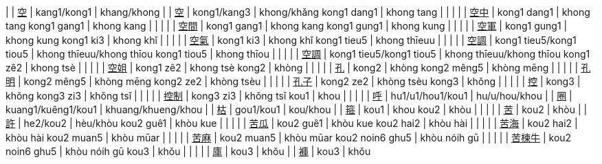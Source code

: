 | | [空](https://en.wiktionary.org/wiki/空) | kang1/kong1 | khang/khong
| | [空](https://en.wiktionary.org/wiki/空) | kong1/kang3 | khong/khǎng
kong1 dang1 | khong tang | | |
| | [空中](https://en.wiktionary.org/wiki/空中) | kong1 dang1 | khong tang
kong1 gang1 | khong kang | | |
| | [空間](https://en.wiktionary.org/wiki/空間) | kong1 gang1 | khong kang
kong1 gung1 | khong kung | | |
| | [空軍](https://en.wiktionary.org/wiki/空軍) | kong1 gung1 | khong kung
kong1 ki3 | khong khǐ | | |
| | [空氣](https://en.wiktionary.org/wiki/空氣) | kong1 ki3 | khong khǐ
kong1 tieu5 | khong thīeuu | | |
| | [空調](https://en.wiktionary.org/wiki/空調) | kong1 tieu5/kong1 tiou5 | khong thīeuu/khong thīou
kong1 tiou5 | khong thīou | | |
| | [空調](https://en.wiktionary.org/wiki/空調) | kong1 tieu5/kong1 tiou5 | khong thīeuu/khong thīou
kong1 zê2 | khong tsè | | |
| | [空姐](https://en.wiktionary.org/wiki/空姐) | kong1 zê2 | khong tsè
kong2 | khòng | | |
| | [孔](https://en.wiktionary.org/wiki/孔) | kong2 | khòng
kong2 mêng5 | khòng mēng | | |
| | [孔明](https://en.wiktionary.org/wiki/孔明) | kong2 mêng5 | khòng mēng
kong2 ze2 | khòng tsèu | | |
| | [孔子](https://en.wiktionary.org/wiki/孔子) | kong2 ze2 | khòng tsèu
kong3 | khǒng | | |
| | [控](https://en.wiktionary.org/wiki/控) | kong3 | khǒng
kong3 zi3 | khǒng tsǐ | | |
| | [控制](https://en.wiktionary.org/wiki/控制) | kong3 zi3 | khǒng tsǐ
kou1 | khou | | |
| | [呼](https://en.wiktionary.org/wiki/呼) | hu1/u1/hou1/kou1 | hu/u/hou/khou
| | [圈](https://en.wiktionary.org/wiki/圈) | kuang1/kuêng1/kou1 | khuang/khueng/khou
| | [枯](https://en.wiktionary.org/wiki/枯) | gou1/kou1 | kou/khou
| | [箍](https://en.wiktionary.org/wiki/箍) | kou1 | khou
kou2 | khòu | | |
| | [苦](https://en.wiktionary.org/wiki/苦) | kou2 | khòu
| | [許](https://en.wiktionary.org/wiki/許) | he2/kou2 | hèu/khòu
kou2 guê1 | khòu kue | | |
| | [苦瓜](https://en.wiktionary.org/wiki/苦瓜) | kou2 guê1 | khòu kue
kou2 hai2 | khòu hài | | |
| | [苦海](https://en.wiktionary.org/wiki/苦海) | kou2 hai2 | khòu hài
kou2 muan5 | khòu mūar | | |
| | [苦麻](https://en.wiktionary.org/wiki/苦麻) | kou2 muan5 | khòu mūar
kou2 noin6 ghu5 | khòu nóih gū | | |
| | [苦楝牛](https://en.wiktionary.org/wiki/苦楝牛) | kou2 noin6 ghu5 | khòu nóih gū
kou3 | khǒu | | |
| | [庫](https://en.wiktionary.org/wiki/庫) | kou3 | khǒu
| | [褲](https://en.wiktionary.org/wiki/褲) | kou3 | khǒu